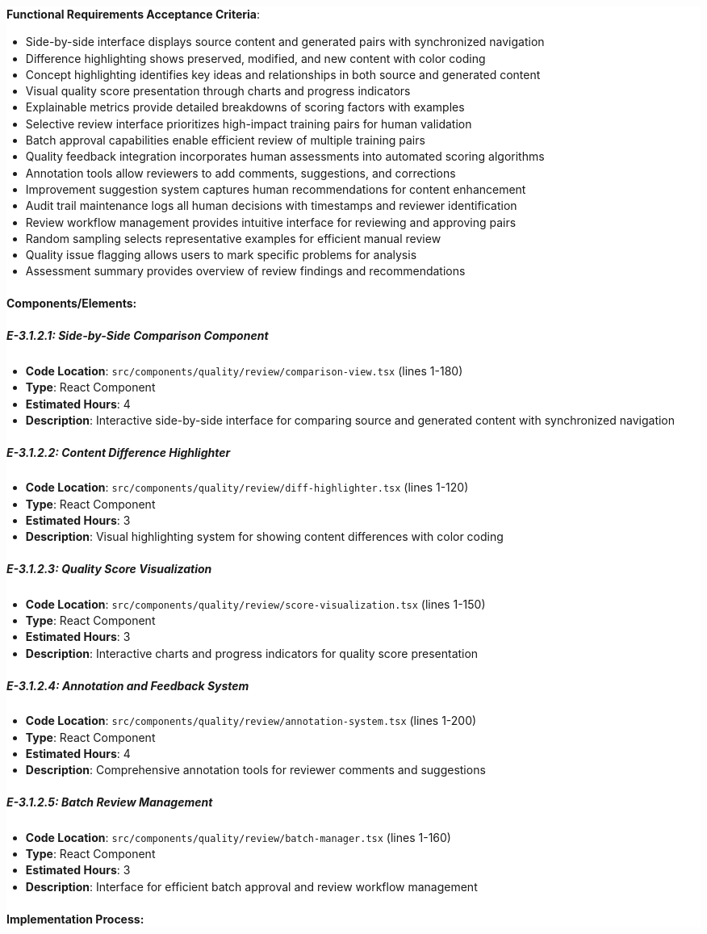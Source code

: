 **Functional Requirements Acceptance Criteria**:
- Side-by-side interface displays source content and generated pairs with synchronized navigation
- Difference highlighting shows preserved, modified, and new content with color coding
- Concept highlighting identifies key ideas and relationships in both source and generated content
- Visual quality score presentation through charts and progress indicators
- Explainable metrics provide detailed breakdowns of scoring factors with examples
- Selective review interface prioritizes high-impact training pairs for human validation
- Batch approval capabilities enable efficient review of multiple training pairs
- Quality feedback integration incorporates human assessments into automated scoring algorithms
- Annotation tools allow reviewers to add comments, suggestions, and corrections
- Improvement suggestion system captures human recommendations for content enhancement
- Audit trail maintenance logs all human decisions with timestamps and reviewer identification
- Review workflow management provides intuitive interface for reviewing and approving pairs
- Random sampling selects representative examples for efficient manual review
- Quality issue flagging allows users to mark specific problems for analysis
- Assessment summary provides overview of review findings and recommendations

#### Components/Elements:

##### E-3.1.2.1: Side-by-Side Comparison Component
- **Code Location**: `src/components/quality/review/comparison-view.tsx` (lines 1-180)
- **Type**: React Component
- **Estimated Hours**: 4
- **Description**: Interactive side-by-side interface for comparing source and generated content with synchronized navigation

##### E-3.1.2.2: Content Difference Highlighter
- **Code Location**: `src/components/quality/review/diff-highlighter.tsx` (lines 1-120)
- **Type**: React Component
- **Estimated Hours**: 3
- **Description**: Visual highlighting system for showing content differences with color coding

##### E-3.1.2.3: Quality Score Visualization
- **Code Location**: `src/components/quality/review/score-visualization.tsx` (lines 1-150)
- **Type**: React Component
- **Estimated Hours**: 3
- **Description**: Interactive charts and progress indicators for quality score presentation

##### E-3.1.2.4: Annotation and Feedback System
- **Code Location**: `src/components/quality/review/annotation-system.tsx` (lines 1-200)
- **Type**: React Component
- **Estimated Hours**: 4
- **Description**: Comprehensive annotation tools for reviewer comments and suggestions

##### E-3.1.2.5: Batch Review Management
- **Code Location**: `src/components/quality/review/batch-manager.tsx` (lines 1-160)
- **Type**: React Component
- **Estimated Hours**: 3
- **Description**: Interface for efficient batch approval and review workflow management

#### Implementation Process:
